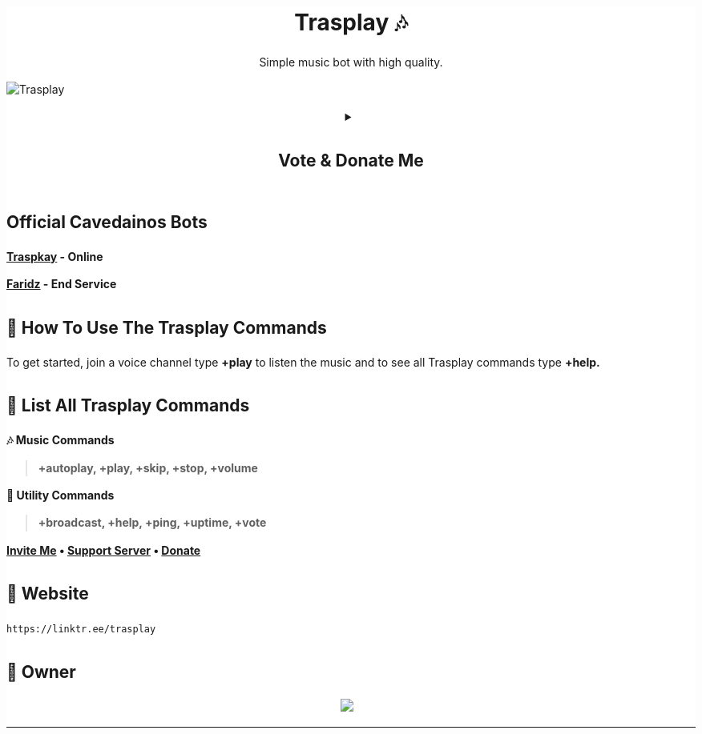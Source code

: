 <div align="center">
  <h1>Trasplay 🎶 </h1>
  <p>Simple music bot with high quality.<p>
</div>

![Trasplay](https://media.discordapp.net/attachments/1235904997905137756/1254123178024767568/IMG_20240623_001732.jpg?ex=667858ba&is=6677073a&hm=5020e987663849744086972b5ecf9b5c1a1c390a0be247636abf509766379441&)

<details align=center><summary><h2>Vote & Donate Me</h2></summary></details>

## Official Cavedainos Bots

**[Traspkay](https://discord.com/oauth2/authorize?client_id=1201260757258612817&permissions=6445985024&scope=bot+applications.commands) - Online**

**[Faridz](https://discord.com/oauth2/authorize?client_id=1212767207885504513&permissions=6445985024&integration_type=0&scope=bot+applications.commands) - End Service**

## 🤖 How To Use The Trasplay Commands 

To get started, join a voice channel type **+play** to listen the music and to see all Trasplay commands type **+help.**

## 📜 List All Trasplay Commands

**🎶 Music Commands**

> **+autoplay, +play, +skip, +stop, +volume**

**🔧 Utility Commands**

> **+broadcast, +help, +ping, +uptime, +vote**

**[Invite Me](https://discord.com/oauth2/authorize?client_id=1201260757258612817&permissions=6445985024&scope=bot+applications.commands) • [Support Server](https://discord.com/invite/2wQyNDbyk3) • [Donate](https://trakteer.id/trasplay/tip)**

## 🔗 Website

```bash
https://linktr.ee/trasplay
```

## 👑 Owner
<div align="center">
  <a width="100%" href="https://discord.com/invite/2wQyNDbyk3"  target="_blank">
    <img align="mid" height="100%" width="100%" style="margin: 0 10px 0 0;" alt=" " src="https://discord.c99.nl/widget/theme-1/995913592253710356.png">
  </a>
</div>

----
